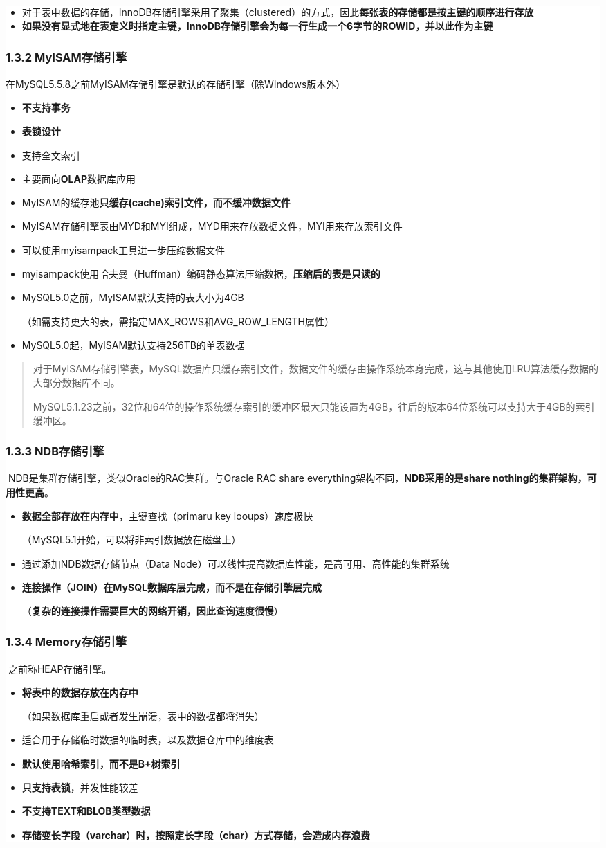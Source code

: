 + 对于表中数据的存储，InnoDB存储引擎采用了聚集（clustered）的方式，因此**每张表的存储都是按主键的顺序进行存放**
+ **如果没有显式地在表定义时指定主键，InnoDB存储引擎会为每一行生成一个6字节的ROWID，并以此作为主键**

### 1.3.2 MyISAM存储引擎

在MySQL5.5.8之前MyISAM存储引擎是默认的存储引擎（除WIndows版本外）

+ **不支持事务**
+ **表锁设计**
+ 支持全文索引
+ 主要面向**OLAP**数据库应用
+ MyISAM的缓存池**只缓存(cache)索引文件，而不缓冲数据文件**

+ MyISAM存储引擎表由MYD和MYI组成，MYD用来存放数据文件，MYI用来存放索引文件

+ 可以使用myisampack工具进一步压缩数据文件

+ myisampack使用哈夫曼（Huffman）编码静态算法压缩数据，**压缩后的表是只读的**

+ MySQL5.0之前，MyISAM默认支持的表大小为4GB

  （如需支持更大的表，需指定MAX_ROWS和AVG_ROW_LENGTH属性）

+ MySQL5.0起，MyISAM默认支持256TB的单表数据

> 对于MyISAM存储引擎表，MySQL数据库只缓存索引文件，数据文件的缓存由操作系统本身完成，这与其他使用LRU算法缓存数据的大部分数据库不同。
>
> MySQL5.1.23之前，32位和64位的操作系统缓存索引的缓冲区最大只能设置为4GB，往后的版本64位系统可以支持大于4GB的索引缓冲区。

### 1.3.3 NDB存储引擎

​	NDB是集群存储引擎，类似Oracle的RAC集群。与Oracle RAC share everything架构不同，**NDB采用的是share nothing的集群架构，可用性更高**。

+ **数据全部存放在内存中**，主键查找（primaru key looups）速度极快

  （MySQL5.1开始，可以将非索引数据放在磁盘上）

+ 通过添加NDB数据存储节点（Data Node）可以线性提高数据库性能，是高可用、高性能的集群系统

+ **连接操作（JOIN）在MySQL数据库层完成，而不是在存储引擎层完成**

  （**复杂的连接操作需要巨大的网络开销，因此查询速度很慢**）

### 1.3.4 Memory存储引擎

​	之前称HEAP存储引擎。

+ **将表中的数据存放在内存中**

  （如果数据库重启或者发生崩溃，表中的数据都将消失）

+ 适合用于存储临时数据的临时表，以及数据仓库中的维度表

+ **默认使用哈希索引，而不是B+树索引**

+ **只支持表锁**，并发性能较差

+ **不支持TEXT和BLOB类型数据**

+ **存储变长字段（varchar）时，按照定长字段（char）方式存储，会造成内存浪费**
